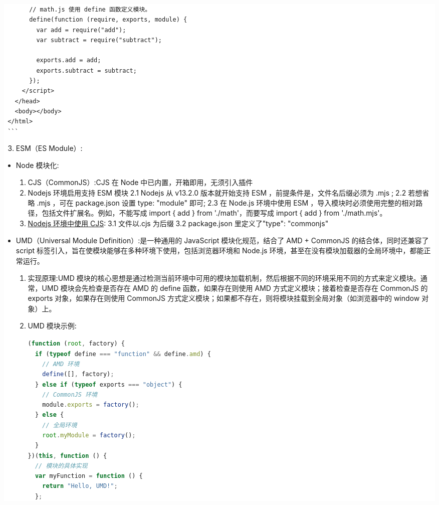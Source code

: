 
           // math.js 使用 define 函数定义模块。
           define(function (require, exports, module) {
             var add = require("add");
             var subtract = require("subtract");

             exports.add = add;
             exports.subtract = subtract;
           });
         </script>
       </head>
       <body></body>
     </html>
     ```

  3. ESM（ES Module）:

- Node 模块化:

  1. CJS（CommonJS）:CJS 在 Node 中已内置，开箱即用，无须引入插件
  2. Nodejs 环境启用支持 ESM 模块
     2.1 Nodejs 从 v13.2.0 版本就开始支持 ESM ，前提条件是，文件名后缀必须为 .mjs ;
     2.2 若想省略 .mjs ，可在 package.json 设置 type: "module" 即可;
     2.3 在 Node.js 环境中使用 ESM ，导入模块时必须使用完整的相对路径，包括文件扩展名。例如，不能写成 import { add } from './math'，而要写成 import { add } from './math.mjs'。
  3. [Nodejs 环境中使用 CJS](<(https://juejin.cn/post/7048276970768957477)>):
     3.1 文件以.cjs 为后缀
     3.2 package.json 里定义了"type": "commonjs"

- UMD（Universal Module Definition）:是一种通用的 JavaScript 模块化规范，结合了 AMD + CommonJS 的结合体，同时还兼容了 script 标签引入，旨在使模块能够在多种环境下使用，包括浏览器环境和 Node.js 环境，甚至在没有模块加载器的全局环境中，都能正常运行。

  1. 实现原理:UMD 模块的核心思想是通过检测当前环境中可用的模块加载机制，然后根据不同的环境采用不同的方式来定义模块。通常，UMD 模块会先检查是否存在 AMD 的 define 函数，如果存在则使用 AMD 方式定义模块；接着检查是否存在 CommonJS 的 exports 对象，如果存在则使用 CommonJS 方式定义模块；如果都不存在，则将模块挂载到全局对象（如浏览器中的 window 对象）上。

  2. UMD 模块示例:

     ```js
     (function (root, factory) {
       if (typeof define === "function" && define.amd) {
         // AMD 环境
         define([], factory);
       } else if (typeof exports === "object") {
         // CommonJS 环境
         module.exports = factory();
       } else {
         // 全局环境
         root.myModule = factory();
       }
     })(this, function () {
       // 模块的具体实现
       var myFunction = function () {
         return "Hello, UMD!";
       };
